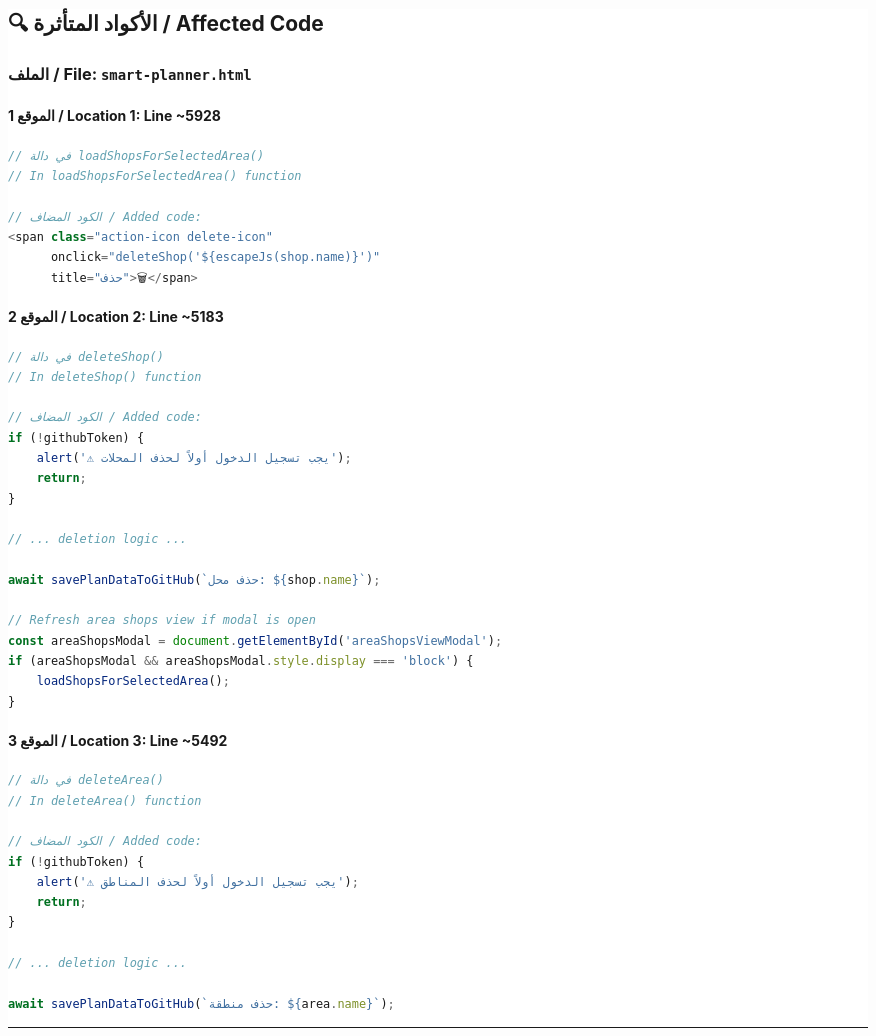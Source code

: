 
## 🔍 الأكواد المتأثرة / Affected Code

### الملف / File: `smart-planner.html`

#### الموقع 1 / Location 1: Line ~5928
```javascript
// في دالة loadShopsForSelectedArea()
// In loadShopsForSelectedArea() function

// الكود المضاف / Added code:
<span class="action-icon delete-icon" 
      onclick="deleteShop('${escapeJs(shop.name)}')" 
      title="حذف">🗑️</span>
```

#### الموقع 2 / Location 2: Line ~5183
```javascript
// في دالة deleteShop()
// In deleteShop() function

// الكود المضاف / Added code:
if (!githubToken) {
    alert('⚠️ يجب تسجيل الدخول أولاً لحذف المحلات');
    return;
}

// ... deletion logic ...

await savePlanDataToGitHub(`حذف محل: ${shop.name}`);

// Refresh area shops view if modal is open
const areaShopsModal = document.getElementById('areaShopsViewModal');
if (areaShopsModal && areaShopsModal.style.display === 'block') {
    loadShopsForSelectedArea();
}
```

#### الموقع 3 / Location 3: Line ~5492
```javascript
// في دالة deleteArea()
// In deleteArea() function

// الكود المضاف / Added code:
if (!githubToken) {
    alert('⚠️ يجب تسجيل الدخول أولاً لحذف المناطق');
    return;
}

// ... deletion logic ...

await savePlanDataToGitHub(`حذف منطقة: ${area.name}`);
```

---